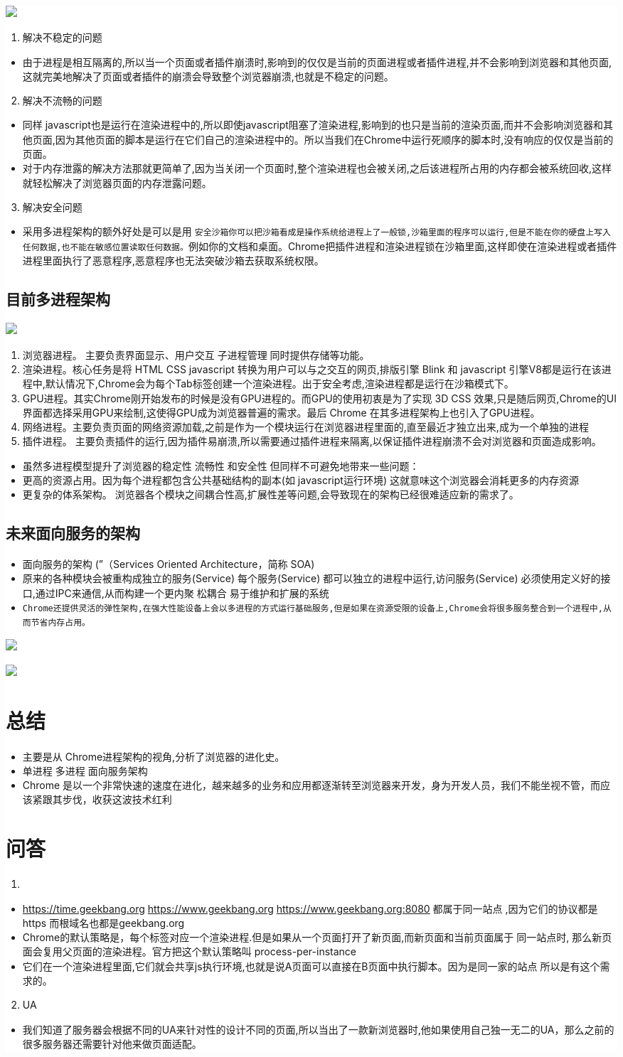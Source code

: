 ![](https://raw.githubusercontent.com/1391020381/Front-end-Advancement/%E6%B5%8F%E8%A7%88%E5%99%A8%E5%B7%A5%E4%BD%9C%E5%8E%9F%E7%90%86%E4%B8%8E%E5%AE%9E%E8%B7%B5/note/img/%E6%97%A9%E6%9C%9F%20Chrome%20%E8%BF%9B%E7%A8%8B%E6%9E%B6%E6%9E%84%E5%9B%BE.png) 

1. 解决不稳定的问题
  *  由于进程是相互隔离的,所以当一个页面或者插件崩溃时,影响到的仅仅是当前的页面进程或者插件进程,并不会影响到浏览器和其他页面,这就完美地解决了页面或者插件的崩溃会导致整个浏览器崩溃,也就是不稳定的问题。
2. 解决不流畅的问题
  * 同样 javascript也是运行在渲染进程中的,所以即使javascript阻塞了渲染进程,影响到的也只是当前的渲染页面,而并不会影响浏览器和其他页面,因为其他页面的脚本是运行在它们自己的渲染进程中的。所以当我们在Chrome中运行死顺序的脚本时,没有响应的仅仅是当前的页面。
  * 对于内存泄露的解决方法那就更简单了,因为当关闭一个页面时,整个渲染进程也会被关闭,之后该进程所占用的内存都会被系统回收,这样就轻松解决了浏览器页面的内存泄露问题。 
3. 解决安全问题
  * 采用多进程架构的额外好处是可以是用 `安全沙箱你可以把沙箱看成是操作系统给进程上了一般锁,沙箱里面的程序可以运行,但是不能在你的硬盘上写入任何数据,也不能在敏感位置读取任何数据。`例如你的文档和桌面。Chrome把插件进程和渲染进程锁在沙箱里面,这样即使在渲染进程或者插件进程里面执行了恶意程序,恶意程序也无法突破沙箱去获取系统权限。

## 目前多进程架构

![](https://raw.githubusercontent.com/1391020381/Front-end-Advancement/%E6%B5%8F%E8%A7%88%E5%99%A8%E5%B7%A5%E4%BD%9C%E5%8E%9F%E7%90%86%E4%B8%8E%E5%AE%9E%E8%B7%B5/note/img/%E6%9C%80%E6%96%B0%E7%9A%84%20Chrome%20%E8%BF%9B%E7%A8%8B%E6%9E%B6%E6%9E%84%E5%9B%BE.png)

1. 浏览器进程。 主要负责界面显示、用户交互 子进程管理 同时提供存储等功能。
2. 渲染进程。核心任务是将 HTML CSS  javascript 转换为用户可以与之交互的网页,排版引擎 Blink 和 javascript 引擎V8都是运行在该进程中,默认情况下,Chrome会为每个Tab标签创建一个渲染进程。出于安全考虑,渲染进程都是运行在沙箱模式下。
3. GPU进程。其实Chrome刚开始发布的时候是没有GPU进程的。而GPU的使用初衷是为了实现 3D CSS 效果,只是随后网页,Chrome的UI界面都选择采用GPU来绘制,这使得GPU成为浏览器普遍的需求。最后 Chrome 在其多进程架构上也引入了GPU进程。
4. 网络进程。主要负责页面的网络资源加载,之前是作为一个模块运行在浏览器进程里面的,直至最近才独立出来,成为一个单独的进程
5. 插件进程。 主要负责插件的运行,因为插件易崩溃,所以需要通过插件进程来隔离,以保证插件进程崩溃不会对浏览器和页面造成影响。

* 虽然多进程模型提升了浏览器的稳定性 流畅性 和安全性 但同样不可避免地带来一些问题：
* 更高的资源占用。因为每个进程都包含公共基础结构的副本(如 javascript运行环境) 这就意味这个浏览器会消耗更多的内存资源
* 更复杂的体系架构。 浏览器各个模块之间耦合性高,扩展性差等问题,会导致现在的架构已经很难适应新的需求了。


## 未来面向服务的架构
* 面向服务的架构 (”（Services Oriented Architecture，简称 SOA)
* 原来的各种模块会被重构成独立的服务(Service) 每个服务(Service) 都可以独立的进程中运行,访问服务(Service) 必须使用定义好的接口,通过IPC来通信,从而构建一个更内聚 松耦合 易于维护和扩展的系统
* `Chrome还提供灵活的弹性架构,在强大性能设备上会以多进程的方式运行基础服务,但是如果在资源受限的设备上,Chrome会将很多服务整合到一个进程中,从而节省内存占用。`

![](https://raw.githubusercontent.com/1391020381/Front-end-Advancement/%E6%B5%8F%E8%A7%88%E5%99%A8%E5%B7%A5%E4%BD%9C%E5%8E%9F%E7%90%86%E4%B8%8E%E5%AE%9E%E8%B7%B5/note/img/Chrome%E2%80%9C%E9%9D%A2%E5%90%91%E6%9C%8D%E5%8A%A1%E7%9A%84%E6%9E%B6%E6%9E%84%E2%80%9D%E8%BF%9B%E7%A8%8B%E6%A8%A1%E5%9E%8B%E5%9B%BE.png)

![](https://raw.githubusercontent.com/1391020381/Front-end-Advancement/%E6%B5%8F%E8%A7%88%E5%99%A8%E5%B7%A5%E4%BD%9C%E5%8E%9F%E7%90%86%E4%B8%8E%E5%AE%9E%E8%B7%B5/note/img/%E5%9C%A8%E8%B5%84%E6%BA%90%E4%B8%8D%E8%B6%B3%E7%9A%84%E8%AE%BE%E5%A4%87%E4%B8%8A%EF%BC%8C%E5%B0%86%E6%9C%8D%E5%8A%A1%E5%90%88%E5%B9%B6%E5%88%B0%E6%B5%8F%E8%A7%88%E5%99%A8%E8%BF%9B%E7%A8%8B%E4%B8%AD.png)



# 总结
* 主要是从 Chrome进程架构的视角,分析了浏览器的进化史。
* 单进程  多进程   面向服务架构
* Chrome 是以一个非常快速的速度在进化，越来越多的业务和应用都逐渐转至浏览器来开发，身为开发人员，我们不能坐视不管，而应该紧跟其步伐，收获这波技术红利


# 问答
1. 
* https://time.geekbang.org  https://www.geekbang.org  https://www.geekbang.org:8080  都属于同一站点 ,因为它们的协议都是https 而根域名也都是geekbang.org
* Chrome的默认策略是，每个标签对应一个渲染进程.但是如果从一个页面打开了新页面,而新页面和当前页面属于 同一站点时, 那么新页面会复用父页面的渲染进程。官方把这个默认策略叫 process-per-instance
* 它们在一个渲染进程里面,它们就会共享js执行环境,也就是说A页面可以直接在B页面中执行脚本。因为是同一家的站点 所以是有这个需求的。
2. UA
* 我们知道了服务器会根据不同的UA来针对性的设计不同的页面,所以当出了一款新浏览器时,他如果使用自己独一无二的UA，那么之前的很多服务器还需要针对他来做页面适配。
